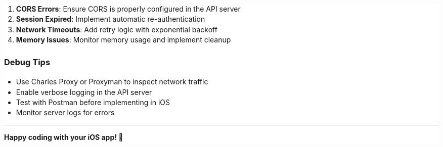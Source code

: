 1. **CORS Errors**: Ensure CORS is properly configured in the API server
2. **Session Expired**: Implement automatic re-authentication
3. **Network Timeouts**: Add retry logic with exponential backoff
4. **Memory Issues**: Monitor memory usage and implement cleanup

### Debug Tips

- Use Charles Proxy or Proxyman to inspect network traffic
- Enable verbose logging in the API server
- Test with Postman before implementing in iOS
- Monitor server logs for errors

---

**Happy coding with your iOS app! 🚀**
